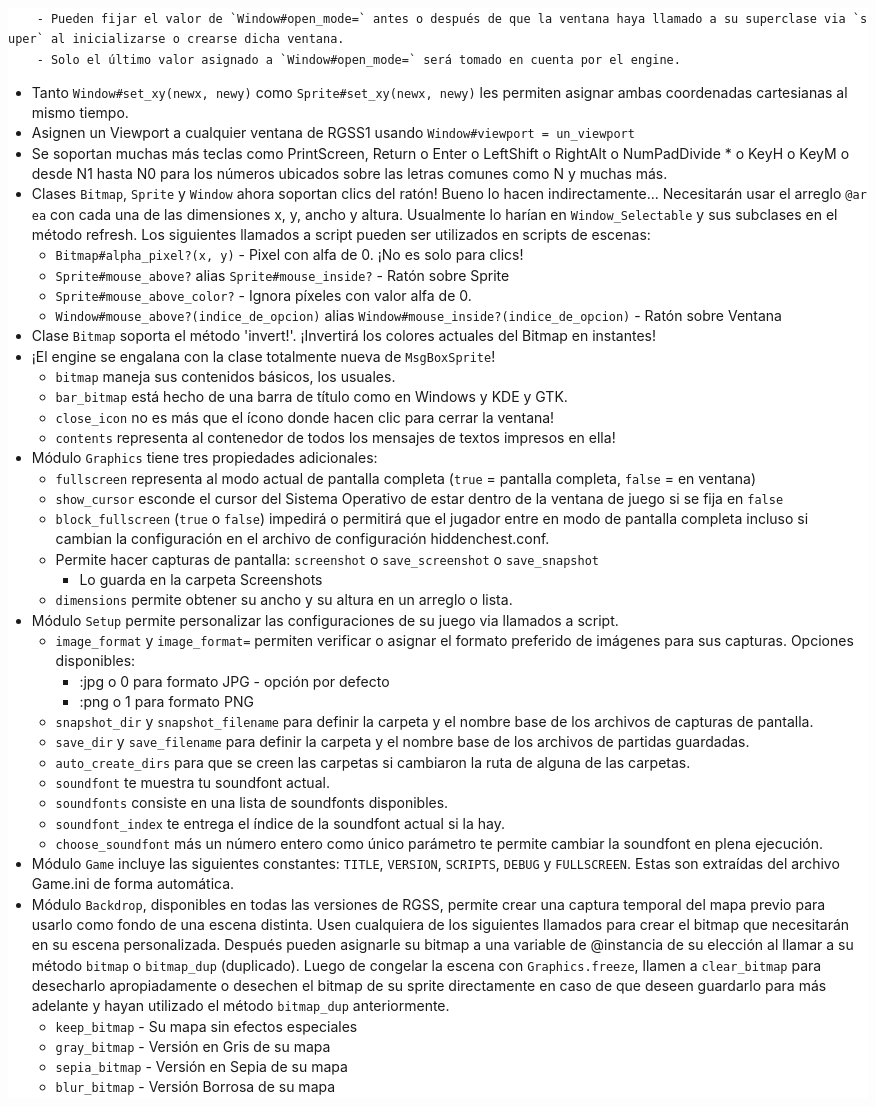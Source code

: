         - Pueden fijar el valor de `Window#open_mode=` antes o después de que la ventana haya llamado a su superclase via `super` al inicializarse o crearse dicha ventana.
        - Solo el último valor asignado a `Window#open_mode=` será tomado en cuenta por el engine.
* Tanto `Window#set_xy(newx, newy)` como `Sprite#set_xy(newx, newy)` les permiten asignar ambas coordenadas cartesianas al mismo tiempo.
* Asignen un Viewport a cualquier ventana de RGSS1 usando `Window#viewport = un_viewport`
* Se soportan muchas más teclas como PrintScreen, Return o Enter o LeftShift o RightAlt o NumPadDivide * o KeyH o KeyM o desde N1 hasta N0 para los números ubicados sobre las letras comunes como N y muchas más.
* Clases `Bitmap`, `Sprite` y `Window` ahora soportan clics del ratón! Bueno lo hacen indirectamente... Necesitarán usar el arreglo `@area` con cada una de las dimensiones x, y, ancho y altura. Usualmente lo harían en `Window_Selectable` y sus subclases en el método refresh. Los siguientes llamados a script pueden ser utilizados en scripts de escenas:
    - `Bitmap#alpha_pixel?(x, y)` - Pixel con alfa de 0. ¡No es solo para clics!
    - `Sprite#mouse_above?` alias `Sprite#mouse_inside?` - Ratón sobre Sprite
    - `Sprite#mouse_above_color?` - Ignora píxeles con valor alfa de 0.
    - `Window#mouse_above?(indice_de_opcion)` alias `Window#mouse_inside?(indice_de_opcion)` - Ratón sobre Ventana
* Clase `Bitmap` soporta el método 'invert!'. ¡Invertirá los colores actuales del Bitmap en instantes!
* ¡El engine se engalana con la clase totalmente nueva de `MsgBoxSprite`!
    - `bitmap` maneja sus contenidos básicos, los usuales.
    - `bar_bitmap` está hecho de una barra de título como en Windows y KDE y GTK.
    - `close_icon` no es más que el ícono donde hacen clic para cerrar la ventana!
    - `contents` representa al contenedor de todos los mensajes de textos impresos en ella!
* Módulo `Graphics` tiene tres propiedades adicionales:
    - `fullscreen` representa al modo actual de pantalla completa (`true` = pantalla completa, `false` = en ventana)
    - `show_cursor` esconde el cursor del Sistema Operativo de estar dentro de la ventana de juego si se fija en `false`
    - `block_fullscreen` (`true` o `false`) impedirá o permitirá que el jugador entre en modo de pantalla completa incluso si cambian la configuración en el archivo de configuración hiddenchest.conf.
    - Permite hacer capturas de pantalla:
      `screenshot` o `save_screenshot` o `save_snapshot`
         - Lo guarda en la carpeta Screenshots
    - `dimensions` permite obtener su ancho y su altura en un arreglo o lista.
* Módulo `Setup` permite personalizar las configuraciones de su juego via llamados a script.
    - `image_format` y `image_format=` permiten verificar o asignar el formato preferido de imágenes para sus capturas. Opciones disponibles:
         - :jpg o 0 para formato JPG - opción por defecto
         - :png o 1 para formato PNG
    - `snapshot_dir` y `snapshot_filename` para definir la carpeta y el nombre base de los archivos de capturas de pantalla.
    - `save_dir` y `save_filename` para definir la carpeta y el nombre base de los archivos de partidas guardadas.
    - `auto_create_dirs` para que se creen las carpetas si cambiaron la ruta de alguna de las carpetas.
    - `soundfont` te muestra tu soundfont actual.
    - `soundfonts` consiste en una lista de soundfonts disponibles.
    - `soundfont_index` te entrega el índice de la soundfont actual si la hay.
    - `choose_soundfont` más un número entero como único parámetro te permite cambiar la soundfont en plena ejecución.
* Módulo `Game` incluye las siguientes constantes: `TITLE`, `VERSION`, `SCRIPTS`, `DEBUG` y `FULLSCREEN`. Estas son extraídas del archivo Game.ini de forma automática.
* Módulo `Backdrop`, disponibles en todas las versiones de RGSS, permite crear una captura temporal del mapa previo para usarlo como fondo de una escena distinta. Usen cualquiera de los siguientes llamados para crear el bitmap que necesitarán en su escena personalizada. Después pueden asignarle su bitmap a una variable de @instancia de su elección al llamar a su método `bitmap` o `bitmap_dup` (duplicado). Luego de congelar la escena con `Graphics.freeze`, llamen a `clear_bitmap` para desecharlo apropiadamente o desechen el bitmap de su sprite directamente en caso de que deseen guardarlo para más adelante y hayan utilizado el método `bitmap_dup` anteriormente.
    - `keep_bitmap` - Su mapa sin efectos especiales
    - `gray_bitmap` - Versión en Gris de su mapa
    - `sepia_bitmap` - Versión en Sepia de su mapa
    - `blur_bitmap` - Versión Borrosa de su mapa